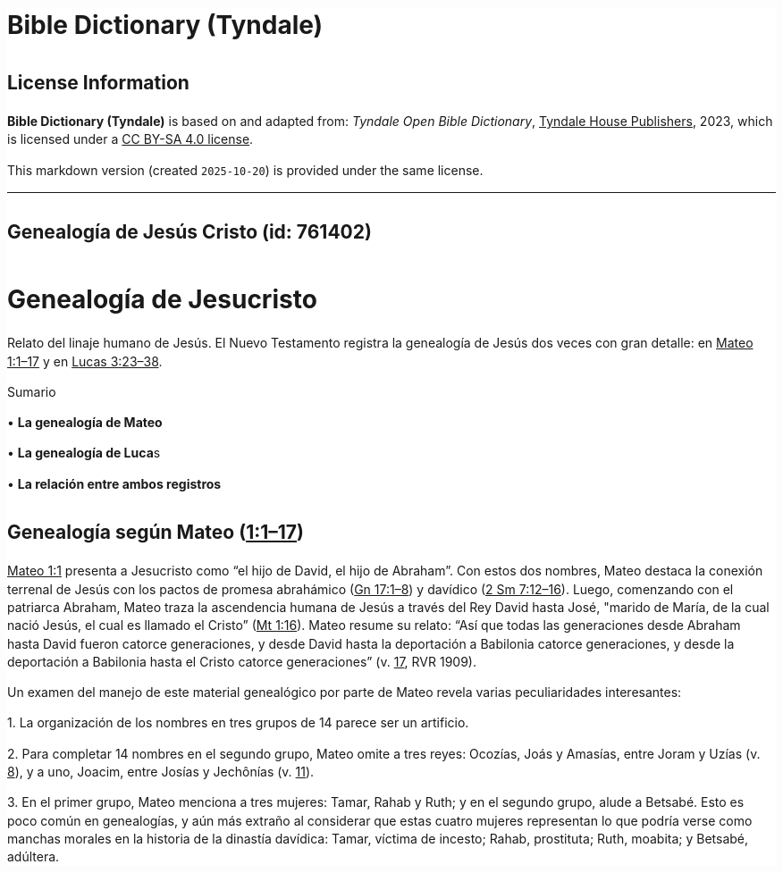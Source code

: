 # Bible Dictionary (Tyndale)

## License Information

**Bible Dictionary (Tyndale)** is based on and adapted from: _Tyndale Open Bible Dictionary_, [Tyndale House Publishers](https://tyndaleopenresources.com/), 2023, which is licensed under a [CC BY-SA 4.0 license](https://creativecommons.org/licenses/by-sa/4.0/legalcode.en).

This markdown version (created `2025-10-20`) is provided under the same license.



--------------------------------

## Genealogía de Jesús Cristo (id: 761402)

Genealogía de Jesucristo
========================

Relato del linaje humano de Jesús. El Nuevo Testamento registra la genealogía de Jesús dos veces con gran detalle: en [Mateo 1:1–17](https://ref.ly/Matt1:1-Matt1:17) y en [Lucas 3:23–38](https://ref.ly/Luke3:23-Luke3:38).

Sumario

• **La genealogía de Mateo**

• **La genealogía de Luca**s

• **La relación entre ambos registros**

Genealogía según Mateo ([1:1–17](https://ref.ly/Matt1:1-Matt1:17))
------------------------------------------------------------------

[Mateo 1:1](https://ref.ly/Matt1:1) presenta a Jesucristo como “el hijo de David, el hijo de Abraham”. Con estos dos nombres, Mateo destaca la conexión terrenal de Jesús con los pactos de promesa abrahámico ([Gn 17:1–8](https://ref.ly/Gen17:1-Gen17:8)) y davídico ([2 Sm 7:12–16](https://ref.ly/2Sam7:12-2Sam7:16)). Luego, comenzando con el patriarca Abraham, Mateo traza la ascendencia humana de Jesús a través del Rey David hasta José, "marido de María, de la cual nació Jesús, el cual es llamado el Cristo” ([Mt 1:16](https://ref.ly/Matt1:16)). Mateo resume su relato: “Así que todas las generaciones desde Abraham hasta David fueron catorce generaciones, y desde David hasta la deportación a Babilonia catorce generaciones, y desde la deportación a Babilonia hasta el Cristo catorce generaciones” (v. [17](https://ref.ly/Matt1:17), RVR 1909\).

Un examen del manejo de este material genealógico por parte de Mateo revela varias peculiaridades interesantes:

1\. La organización de los nombres en tres grupos de 14 parece ser un artificio.

2\. Para completar 14 nombres en el segundo grupo, Mateo omite a tres reyes: Ocozías, Joás y Amasías, entre Joram y Uzías (v. [8](https://ref.ly/Matt1:8)), y a uno, Joacim, entre Josías y Jechônías (v. [11](https://ref.ly/Matt1:11)).

3\. En el primer grupo, Mateo menciona a tres mujeres: Tamar, Rahab y Ruth; y en el segundo grupo, alude a Betsabé. Esto es poco común en genealogías, y aún más extraño al considerar que estas cuatro mujeres representan lo que podría verse como manchas morales en la historia de la dinastía davídica: Tamar, víctima de incesto; Rahab, prostituta; Ruth, moabita; y Betsabé, adúltera.
